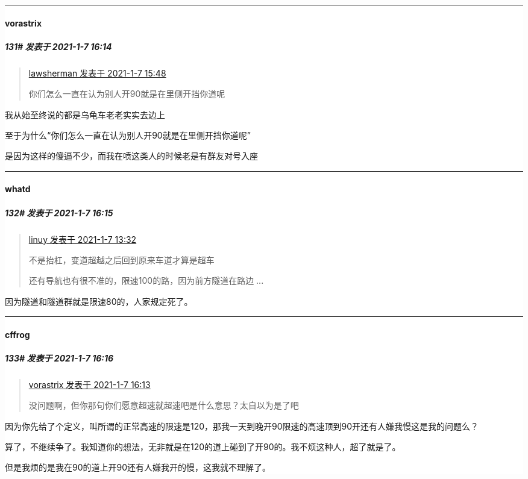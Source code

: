 

*****

####  vorastrix  
##### 131#       发表于 2021-1-7 16:14



<blockquote><a href="httphttps://bbs.saraba1st.com/2b/forum.php?mod=redirect&amp;goto=findpost&amp;pid=49966487&amp;ptid=1977409" target="_blank">lawsherman 发表于 2021-1-7 15:48</a>

你们怎么一直在认为别人开90就是在里侧开挡你道呢</blockquote>
我从始至终说的都是乌龟车老老实实去边上

至于为什么“你们怎么一直在认为别人开90就是在里侧开挡你道呢”

是因为这样的傻逼不少，而我在喷这类人的时候老是有群友对号入座







*****

####  whatd  
##### 132#       发表于 2021-1-7 16:15



<blockquote><a href="httphttps://bbs.saraba1st.com/2b/forum.php?mod=redirect&amp;goto=findpost&amp;pid=49965182&amp;ptid=1977409" target="_blank">linuy 发表于 2021-1-7 13:32</a>

不是抬杠，变道超越之后回到原来车道才算是超车

还有导航也有很不准的，限速100的路，因为前方隧道在路边 ...</blockquote>
因为隧道和隧道群就是限速80的，人家规定死了。








*****

####  cffrog  
##### 133#       发表于 2021-1-7 16:16



<blockquote><a href="httphttps://bbs.saraba1st.com/2b/forum.php?mod=redirect&amp;goto=findpost&amp;pid=49966703&amp;ptid=1977409" target="_blank">vorastrix 发表于 2021-1-7 16:13</a>

没问题啊，但你那句你们愿意超速就超速吧是什么意思？太自以为是了吧</blockquote>
因为你先给了个定义，叫所谓的正常高速的限速是120，那我一天到晚开90限速的高速顶到90开还有人嫌我慢这是我的问题么？


算了，不继续争了。我知道你的想法，无非就是在120的道上碰到了开90的。我不烦这种人，超了就是了。


但是我烦的是我在90的道上开90还有人嫌我开的慢，这我就不理解了。

